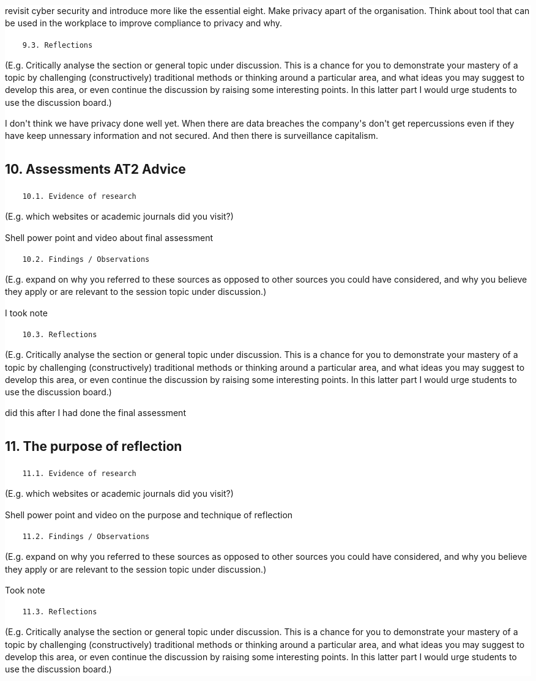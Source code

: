 revisit cyber security and introduce more like the essential eight. Make privacy apart of the organisation. Think about tool that can be used in the workplace to improve compliance to privacy and why.

        9.3. Reflections
(E.g. Critically analyse the section or general topic under discussion. This is a chance for you to demonstrate your mastery of a topic by challenging (constructively) traditional methods or thinking around a particular area, and what ideas you may suggest to develop this area, or even continue the discussion by raising some interesting points. In this latter part I would urge students to use the discussion board.)

I don't think we have privacy done well yet. When there are data breaches the company's don't get repercussions even if they have keep unnessary information and not secured. And then there is surveillance capitalism.

##    10. Assessments AT2 Advice

        10.1. Evidence of research 
(E.g. which websites or academic journals did you visit?)

Shell power point and video about final assessment

        10.2. Findings / Observations
(E.g. expand on why you referred to these sources as opposed to other sources you could have considered, and why you believe they apply or are relevant to the session topic under discussion.)

I took note

        10.3. Reflections
(E.g. Critically analyse the section or general topic under discussion. This is a chance for you to demonstrate your mastery of a topic by challenging (constructively) traditional methods or thinking around a particular area, and what ideas you may suggest to develop this area, or even continue the discussion by raising some interesting points. In this latter part I would urge students to use the discussion board.)


did this after I had done the final assessment


##    11. The purpose of reflection

        11.1. Evidence of research 
(E.g. which websites or academic journals did you visit?)

Shell power point and video on the purpose and technique of reflection

        11.2. Findings / Observations
(E.g. expand on why you referred to these sources as opposed to other sources you could have considered, and why you believe they apply or are relevant to the session topic under discussion.)

Took note

        11.3. Reflections
(E.g. Critically analyse the section or general topic under discussion. This is a chance for you to demonstrate your mastery of a topic by challenging (constructively) traditional methods or thinking around a particular area, and what ideas you may suggest to develop this area, or even continue the discussion by raising some interesting points. In this latter part I would urge students to use the discussion board.)
